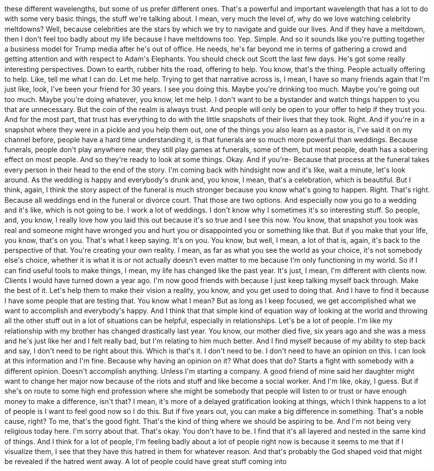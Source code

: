 these different wavelengths, but some of us prefer different ones. That's a powerful and important wavelength that has a lot to do with some very basic things, the stuff we're talking about. I mean, very much the level of, why do we love watching celebrity meltdowns? Well, because celebrities are the stars by which we try to navigate and guide our lives. And if they have a meltdown, then I don't feel too badly about my life because I have meltdowns too. Yep. Simple. And so it sounds like you're putting together a business model for Trump media after he's out of office. He needs, he's far beyond me in terms of gathering a crowd and getting attention and with respect to Adam's Elephants. You should check out Scott the last few days. He's got some really interesting perspectives. Down to earth, rubber hits the road, offering to help. You know, that's the thing. People actually offering to help. Like, tell me what I can do. Let me help. Trying to get that narrative across is, I mean, I have so many friends again that I'm just like, look, I've been your friend for 30 years. I see you doing this. Maybe you're drinking too much. Maybe you're going out too much. Maybe you're doing whatever, you know, let me help. I don't want to be a bystander and watch things happen to you that are unnecessary. But the coin of the realm is always trust. And people will only be open to your offer to help if they trust you. And for the most part, that trust has everything to do with the little snapshots of their lives that they took. Right. And if you're in a snapshot where they were in a pickle and you help them out, one of the things you also learn as a pastor is, I've said it on my channel before, people have a hard time understanding it, is that funerals are so much more powerful than weddings. Because funerals, people don't play anywhere near, they still play games at funerals, some of them, but most people, death has a sobering effect on most people. And so they're ready to look at some things. Okay. And if you're- Because that process at the funeral takes every person in their head to the end of the story. I'm coming back with hindsight now and it's like, wait a minute, let's look around. As the wedding is happy and everybody's drunk and, you know, I mean, that's a celebration, which is beautiful. But I think, again, I think the story aspect of the funeral is much stronger because you know what's going to happen. Right. That's right. Because all weddings end in the funeral or divorce court. That those are two options. And especially now you go to a wedding and it's like, which is not going to be. I work a lot of weddings. I don't know why I sometimes it's so interesting stuff. So people, and, you know, I really love how you laid this out because it's so true and I see this now. You know, that snapshot you took was real and someone might have wronged you and hurt you or disappointed you or something like that. But if you make that your life, you know, that's on you. That's what I keep saying. It's on you. You know, but well, I mean, a lot of that is, again, it's back to the perspective of that. You're creating your own reality. I mean, as far as what you see the world as your choice, it's not somebody else's choice, whether it is what it is or not actually doesn't even matter to me because I'm only functioning in my world. So if I can find useful tools to make things, I mean, my life has changed like the past year. It's just, I mean, I'm different with clients now. Clients I would have turned down a year ago. I'm now good friends with because I just keep talking myself back through. Make the best of it. Let's help them to make their vision a reality, you know, and you get used to doing that. And I have to find it because I have some people that are testing that. You know what I mean? But as long as I keep focused, we get accomplished what we want to accomplish and everybody's happy. And I think that that simple kind of equation way of looking at the world and throwing all the other stuff out in a lot of situations can be helpful, especially in relationships. Let's be a lot of people. I'm like my relationship with my brother has changed drastically last year. You know, our mother died five, six years ago and she was a mess and he's just like her and I felt really bad, but I'm relating to him much better. And I find myself because of my ability to step back and say, I don't need to be right about this. Which is that's it. I don't need to be. I don't need to have an opinion on this. I can look at this information and I'm fine. Because why having an opinion on it? What does that do? Starts a fight with somebody with a different opinion. Doesn't accomplish anything. Unless I'm starting a company. A good friend of mine said her daughter might want to change her major now because of the riots and stuff and like become a social worker. And I'm like, okay, I guess. But if she's on route to some high end profession where she might be somebody that people will listen to or trust or have enough money to make a difference, isn't that? I mean, it's more of a delayed gratification looking at things, which I think happens to a lot of people is I want to feel good now so I do this. But if five years out, you can make a big difference in something. That's a noble cause, right? To me, that's the good fight. That's the kind of thing where we should be aspiring to be. And I'm not being very religious today here. I'm sorry about that. That's okay. You don't have to be. I find that it's all layered and nested in the same kind of things. And I think for a lot of people, I'm feeling badly about a lot of people right now is because it seems to me that if I visualize them, I see that they have this hatred in them for whatever reason. And that's probably the God shaped void that might be revealed if the hatred went away. A lot of people could have great stuff coming into